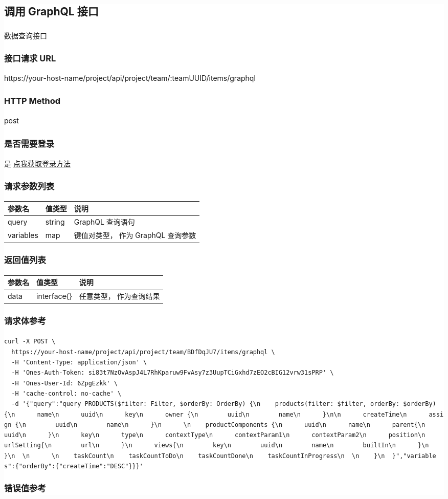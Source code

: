 ## <p id="call_ones_graphql">调用 GraphQL 接口</p>

数据查询接口

### 接口请求 URL

https://your-host-name/project/api/project/team/:teamUUID/items/graphql

### HTTP Method

post

###  是否需要登录

是 [点我获取登录方法](../auth(授权)/auth.md)

### 请求参数列表

|参数名 | 值类型  | 说明|
|:----- | :-----  | :------- |
|query  | string  | GraphQL 查询语句|
|variables|map| 键值对类型， 作为 GraphQL 查询参数|

### 返回值列表

|参数名 | 值类型  | 说明|
|:----- | :-----  | :------ |
|data  | interface{}  | 任意类型， 作为查询结果|

### 请求体参考

```curl
curl -X POST \
  https://your-host-name/project/api/project/team/BDfDqJU7/items/graphql \
  -H 'Content-Type: application/json' \
  -H 'Ones-Auth-Token: si83t7NzOvAspJ4L7RhKparuw9FvAsy7z3UupTCiGxhd7zEO2cBIG12vrw31sPRP' \
  -H 'Ones-User-Id: 6ZpgEzkk' \
  -H 'cache-control: no-cache' \
  -d '{"query":"query PRODUCTS($filter: Filter, $orderBy: OrderBy) {\n    products(filter: $filter, orderBy: $orderBy) {\n      name\n      uuid\n      key\n      owner {\n        uuid\n        name\n      }\n\n      createTime\n      assign {\n        uuid\n        name\n      }\n      \n    productComponents {\n      uuid\n      name\n      parent{\n        uuid\n      }\n      key\n      type\n      contextType\n      contextParam1\n      contextParam2\n      position\n      urlSetting{\n        url\n      }\n      views{\n        key\n        uuid\n        name\n        builtIn\n      }\n    }\n  \n      \n    taskCount\n    taskCountToDo\n    taskCountDone\n    taskCountInProgress\n  \n    }\n  }","variables":{"orderBy":{"createTime":"DESC"}}}'
```

### 错误值参考
